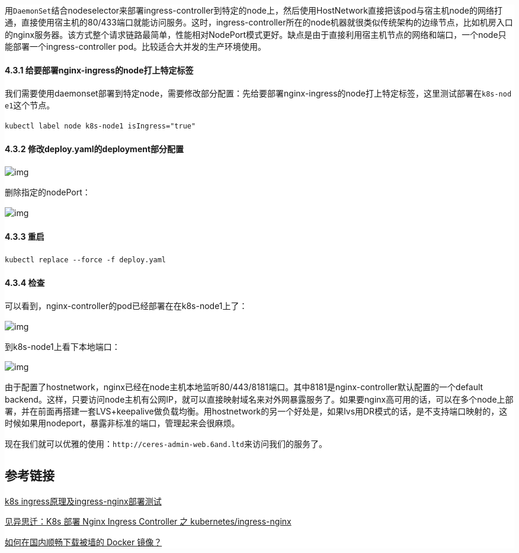 用`DaemonSet`结合nodeselector来部署ingress-controller到特定的node上，然后使用HostNetwork直接把该pod与宿主机node的网络打通，直接使用宿主机的80/433端口就能访问服务。这时，ingress-controller所在的node机器就很类似传统架构的边缘节点，比如机房入口的nginx服务器。该方式整个请求链路最简单，性能相对NodePort模式更好。缺点是由于直接利用宿主机节点的网络和端口，一个node只能部署一个ingress-controller pod。比较适合大并发的生产环境使用。

#### 4.3.1 给要部署nginx-ingress的node打上特定标签

我们需要使用daemonset部署到特定node，需要修改部分配置：先给要部署nginx-ingress的node打上特定标签，这里测试部署在`k8s-node1`这个节点。

```shell
kubectl label node k8s-node1 isIngress="true"
```

#### 4.3.2 修改deploy.yaml的deployment部分配置

![img](https://picgo.6and.ltd/img/img_5f40d9927f98b-20210621140820358.png)

删除指定的nodePort：

![img](https://picgo.6and.ltd/img/img_5f40da20d4f52-20210621140825440.png)

#### 4.3.3 重启

```shell
kubectl replace --force -f deploy.yaml
```

#### 4.3.4 检查

可以看到，nginx-controller的pod已经部署在在k8s-node1上了：

![img](https://picgo.6and.ltd/img/img_5f40dc88f1c92-20210621140832249.png)

到k8s-node1上看下本地端口：

![img](https://picgo.6and.ltd/img/img_5f40dcba3965c.png)

由于配置了hostnetwork，nginx已经在node主机本地监听80/443/8181端口。其中8181是nginx-controller默认配置的一个default backend。这样，只要访问node主机有公网IP，就可以直接映射域名来对外网暴露服务了。如果要nginx高可用的话，可以在多个node上部署，并在前面再搭建一套LVS+keepalive做负载均衡。用hostnetwork的另一个好处是，如果lvs用DR模式的话，是不支持端口映射的，这时候如果用nodeport，暴露非标准的端口，管理起来会很麻烦。

现在我们就可以优雅的使用：`http://ceres-admin-web.6and.ltd`来访问我们的服务了。

## 参考链接

[k8s ingress原理及ingress-nginx部署测试](https://segmentfault.com/a/1190000019908991)

[见异思迁：K8s 部署 Nginx Ingress Controller 之 kubernetes/ingress-nginx](https://www.cnblogs.com/dudu/p/12334613.html)

[如何在国内顺畅下载被墙的 Docker 镜像？](https://mp.weixin.qq.com/s/kf0SrktAze3bT7LcIveDYw)